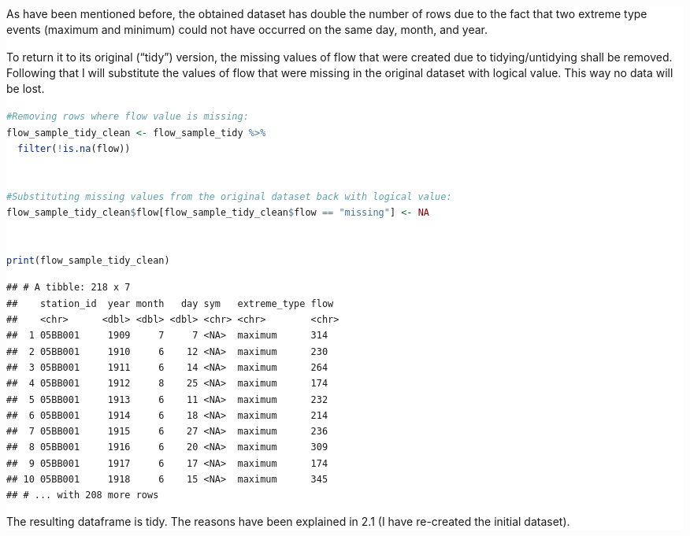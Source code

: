 As have been mentioned before, the obtained dataset has double the
number of rows due to the fact that two extreme type events (maximum and
minimum) could not have occurred on the same day, month, and year.

To return it to its original (“tidy”) version, the missing values of
flow that were created due to tidying/untidying shall be removed.
Following that I will substitute the values of flow that were missing in
the original dataset with logical value. This way no data will be lost.

``` r
#Removing rows where flow value is missing:
flow_sample_tidy_clean <- flow_sample_tidy %>%
  filter(!is.na(flow))
  

#Substituting missing values from the original dataset back with logical value:
flow_sample_tidy_clean$flow[flow_sample_tidy_clean$flow == "missing"] <- NA


print(flow_sample_tidy_clean)
```

    ## # A tibble: 218 x 7
    ##    station_id  year month   day sym   extreme_type flow 
    ##    <chr>      <dbl> <dbl> <dbl> <chr> <chr>        <chr>
    ##  1 05BB001     1909     7     7 <NA>  maximum      314  
    ##  2 05BB001     1910     6    12 <NA>  maximum      230  
    ##  3 05BB001     1911     6    14 <NA>  maximum      264  
    ##  4 05BB001     1912     8    25 <NA>  maximum      174  
    ##  5 05BB001     1913     6    11 <NA>  maximum      232  
    ##  6 05BB001     1914     6    18 <NA>  maximum      214  
    ##  7 05BB001     1915     6    27 <NA>  maximum      236  
    ##  8 05BB001     1916     6    20 <NA>  maximum      309  
    ##  9 05BB001     1917     6    17 <NA>  maximum      174  
    ## 10 05BB001     1918     6    15 <NA>  maximum      345  
    ## # ... with 208 more rows

The resulting dataframe is tidy. The reasons have been explained in 2.1
(I have re-created the initial dataset).

